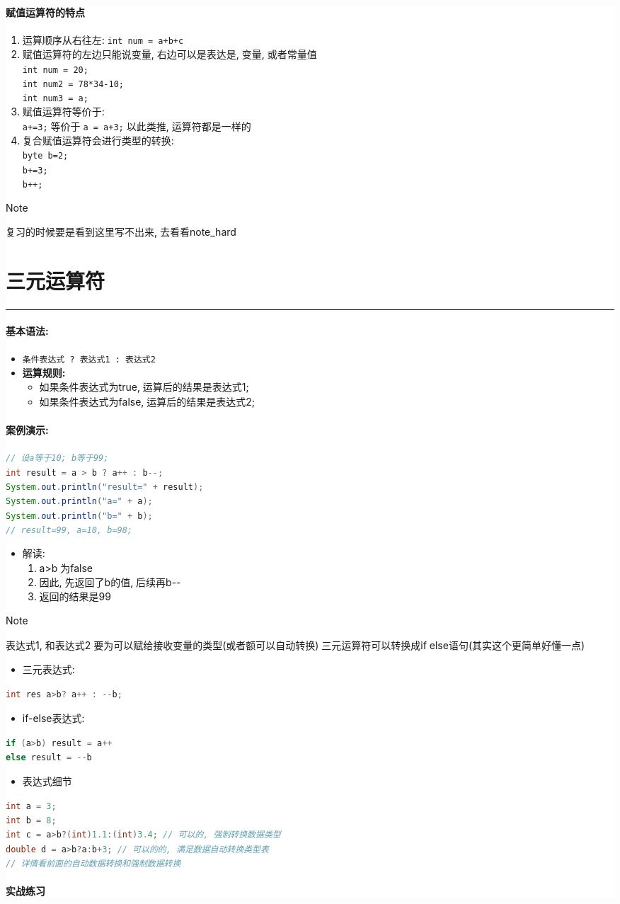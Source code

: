 #### 赋值运算符的特点
1. 运算顺序从右往左: `int num = a+b+c`
2. 赋值运算符的左边只能说变量, 右边可以是表达是, 变量, 或者常量值</br> `int num = 20;`</br> `int num2 = 78*34-10;` </br> `int num3 = a;`
3. 赋值运算符等价于: </br> `a+=3;` 等价于 `a = a+3;` 以此类推, 运算符都是一样的
4. 复合赋值运算符会进行类型的转换:</br> `byte b=2;`</br>`b+=3;`</br>`b++;`

> [!NOTE]
> 复习的时候要是看到这里写不出来, 去看看note_hard

# 三元运算符

***

#### 基本语法:
 - `条件表达式 ? 表达式1 : 表达式2`
 - **运算规则:**
   - 如果条件表达式为true, 运算后的结果是表达式1;
   - 如果条件表达式为false, 运算后的结果是表达式2;
#### 案例演示:
```java
// 设a等于10; b等于99;
int result = a > b ? a++ : b--;
System.out.println("result=" + result); 
System.out.println("a=" + a); 
System.out.println("b=" + b);
// result=99, a=10, b=98;
```
- 解读: 
  1. a>b 为false
  2. 因此, 先返回了b的值, 后续再b--
  3. 返回的结果是99

> [!NOTE]
> 表达式1, 和表达式2 要为可以赋给接收变量的类型(或者额可以自动转换)
> 三元运算符可以转换成if else语句(其实这个更简单好懂一点)

 - 三元表达式: 
```java
int res a>b? a++ : --b;
```
 - if-else表达式:

```java
if (a>b) result = a++
else result = --b
```
 - 表达式细节
```java
int a = 3;
int b = 8;
int c = a>b?(int)1.1:(int)3.4; // 可以的, 强制转换数据类型
double d = a>b?a:b+3; // 可以的的, 满足数据自动转换类型表
// 详情看前面的自动数据转换和强制数据转换
```
#### 实战练习
